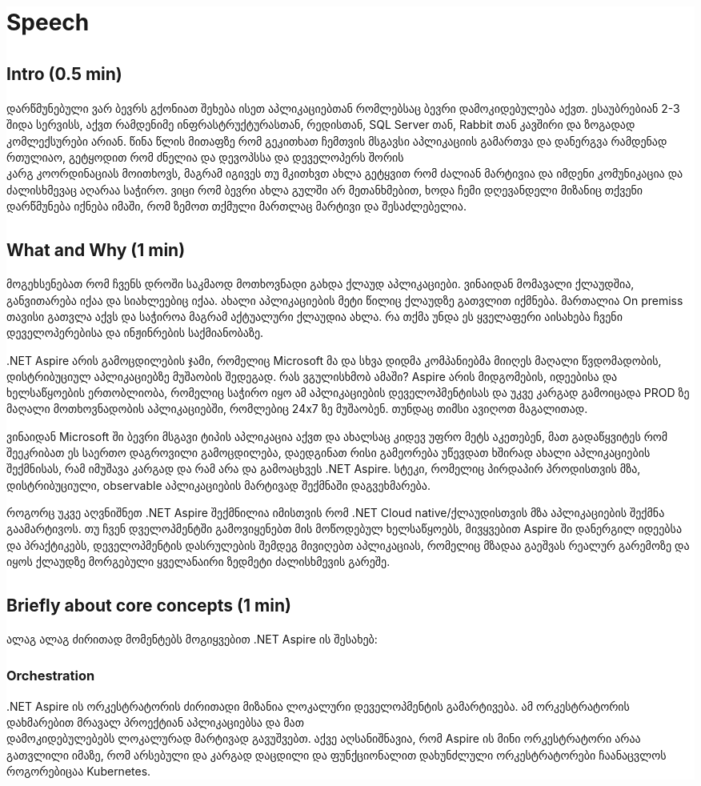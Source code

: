 ﻿# Speech  
## Intro (0.5 min)

დარწმუნებული ვარ ბევრს გქონიათ შეხება ისეთ აპლიკაციებთან რომლებსაც ბევრი დამოკიდებულება აქვთ. 
ესაუბრებიან 2-3 შიდა სერვისს, აქვთ რამდენიმე ინფრასტრუქტურასთან, რედისთან, SQL Server თან, Rabbit 
თან კავშირი და ზოგადად კომლექსურები არიან. წინა წლის მითაფზე რომ გეკითხათ ჩემთვის მსგავსი აპლიკაციის 
გამართვა და დანერგვა რამდენად რთულიაო, გეტყოდით რომ ძნელია და დევოპსსა და დეველოპერს შორის  
კარგ კოორდინაციას მოითხოვს, მაგრამ იგივეს თუ მკითხვთ ახლა გეტყვით რომ ძალიან მარტივია და იმდენი 
კომუნიკაცია და ძალისხმევაც აღარაა საჭირო. ვიცი რომ ბევრი ახლა გულში არ მეთანხმებით, ხოდა ჩემი დღევანდელი მიზანიც 
თქვენი დარწმუნება იქნება იმაში, რომ ზემოთ თქმული მართლაც მარტივი და შესაძლებელია.

## What and Why (1 min)

მოგეხსენებათ რომ ჩვენს დროში საკმაოდ მოთხოვნადი გახდა ქლაუდ აპლიკაციები. ვინაიდან მომავალი ქლაუდშია, განვითარება იქაა და სიახლეებიც იქაა. ახალი აპლიკაციების მეტი წილიც
ქლაუდზე გათვლით იქმნება. მართალია On premiss თავისი გათვლა აქვს და საჭიროა მაგრამ აქტუალური ქლაუდია ახლა.
რა თქმა უნდა ეს ყველაფერი აისახება ჩვენი დეველოპერებისა და ინჟინრების საქმიანობაზე.

.NET Aspire არის გამოცდილების ჯამი, რომელიც Microsoft მა და სხვა დიდმა კომპანიებმა მიიღეს მაღალი 
წვდომადობის, დისტრიბუციულ აპლიკაციებზე მუშაობის შედეგად. რას ვგულისხმობ ამაში? Aspire არის მიდგომების, 
იდეებისა და ხელსაწყოების ერთობლიობა, რომელიც საჭირო იყო ამ აპლიკაციების დეველოპმენტისას და უკვე 
კარგად გამოიცადა PROD ზე მაღალი მოთხოვნადობის აპლიკაციებში, რომლებიც 24x7 ზე მუშაობენ. თუნდაც თიმსი ავიღოთ 
მაგალითად.

ვინაიდან Microsoft ში ბევრი მსგავი ტიპის აპლიკაცია აქვთ და ახალსაც კიდევ უფრო მეტს აკეთებენ, მათ 
გადაწყვიტეს რომ შეეკრიბათ ეს საერთო დაგროვილი გამოცდილება, დაედგინათ რისი გამეორება უწევდათ ხშირად 
ახალი აპლიკაციების შექმნისას, რამ იმუშავა კარგად და რამ არა და გამოაცხვეს .NET Aspire. სტეკი, რომელიც პირდაპირ 
პროდისთვის მზა, დისტრიბუციული, observable აპლიკაციების მარტივად შექმნაში დაგვეხმარება.

როგორც უკვე აღვნიშნეთ .NET Aspire შექმნილია იმისთვის რომ .NET Cloud native/ქლაუდისთვის მზა 
აპლიკაციების შექმნა გაამარტივოს. თუ ჩვენ დველოპმენტში გამოვიყენებთ მის მოწოდებულ ხელსაწყოებს,
მივყვებით Aspire ში დანერგილ იდეებსა და პრაქტიკებს, დეველოპმენტის დასრულების შემდეგ მივიღებთ
აპლიკაციას, რომელიც მზადაა გაეშვას რეალურ გარემოზე და იყოს ქლაუდზე მორგებული ყველანაირი ზედმეტი
ძალისხმევის გარეშე.

## Briefly about core concepts (1 min)

ალაგ ალაგ ძირითად მომენტებს მოგიყვებით .NET Aspire ის შესახებ:

### Orchestration
.NET Aspire ის ორკესტრატორის ძირითადი მიზანია ლოკალური დეველოპმენტის გამარტივება. ამ ორკესტრატორის დახმარებით მრავალ პროექტიან აპლიკაციებსა და მათ  
დამოკიდებულებებს ლოკალურად მარტივად გავუშვებთ. 
აქვე აღსანიშნავია, რომ Aspire ის მინი ორკესტრატორი არაა გათვლილი იმაზე, რომ არსებული და კარგად დაცდილი და ფუნქციონალით დახუნძლული ორკესტრატორები ჩაანაცვლოს 
როგორებიცაა Kubernetes.
